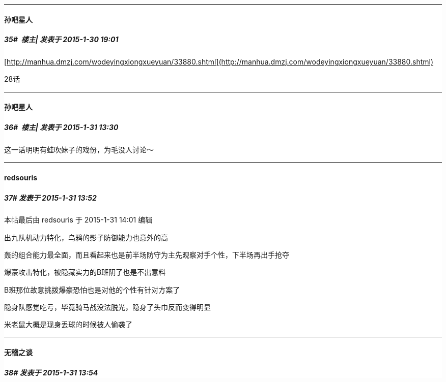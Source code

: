 
-----

####  孙吧星人  
##### 35#         楼主| 发表于 2015-1-30 19:01



[http://manhua.dmzj.com/wodeyingxiongxueyuan/33880.shtml](http://manhua.dmzj.com/wodeyingxiongxueyuan/33880.shtml)

28话







-----

####  孙吧星人  
##### 36#         楼主| 发表于 2015-1-31 13:30




这一话明明有蛙吹妹子的戏份，为毛没人讨论～







-----

####  redsouris  
##### 37#       发表于 2015-1-31 13:52



 本帖最后由 redsouris 于 2015-1-31 14:01 编辑 

出九队机动力特化，乌鸦的影子防御能力也意外的高

轰的组合能力最全面，而且看起来也是前半场防守为主先观察对手个性，下半场再出手抢夺

爆豪攻击特化，被隐藏实力的B班阴了也是不出意料

B班那位故意挑拨爆豪恐怕也是对他的个性有针对方案了

隐身队感觉吃亏，毕竟骑马战没法脱光，隐身了头巾反而变得明显

米老鼠大概是现身丢球的时候被人偷袭了







-----

####  无稽之谈  
##### 38#       发表于 2015-1-31 13:54
